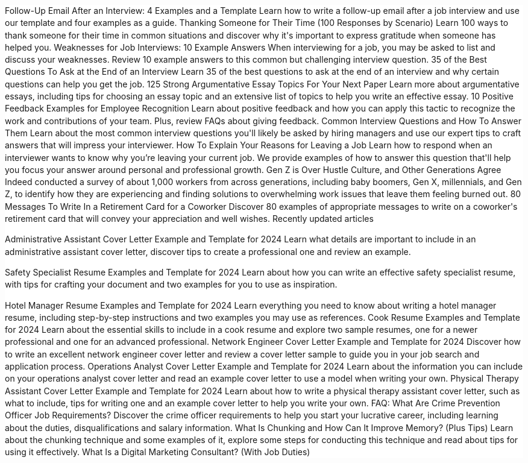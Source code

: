 Follow-Up Email After an Interview: 4 Examples and a Template
Learn how to write a follow-up email after a job interview and use our template and four examples as a guide.
Thanking Someone for Their Time (100 Responses by Scenario)
Learn 100 ways to thank someone for their time in common situations and discover why it's important to express gratitude when someone has helped you.
Weaknesses for Job Interviews: 10 Example Answers
When interviewing for a job, you may be asked to list and discuss your weaknesses. Review 10 example answers to this common but challenging interview question.
35 of the Best Questions To Ask at the End of an Interview
Learn 35 of the best questions to ask at the end of an interview and why certain questions can help you get the job.
125 Strong Argumentative Essay Topics For Your Next Paper
Learn more about argumentative essays, including tips for choosing an essay topic and an extensive list of topics to help you write an effective essay.
10 Positive Feedback Examples for Employee Recognition
Learn about positive feedback and how you can apply this tactic to recognize the work and contributions of your team. Plus, review FAQs about giving feedback.
Common Interview Questions and How To Answer Them
Learn about the most common interview questions you'll likely be asked by hiring managers and use our expert tips to craft answers that will impress your interviewer.
How To Explain Your Reasons for Leaving a Job
Learn how to respond when an interviewer wants to know why you’re leaving your current job. We provide examples of how to answer this question that'll help you focus your answer around personal and professional growth.
Gen Z is Over Hustle Culture, and Other Generations Agree
Indeed conducted a survey of about 1,000 workers from across generations, including baby boomers, Gen X, millennials, and Gen Z, to identify how they are experiencing and finding solutions to overwhelming work issues that leave them feeling burned out. 
80 Messages To Write In a Retirement Card for a Coworker
Discover 80 examples of appropriate messages to write on a coworker's retirement card that will convey your appreciation and well wishes.
Recently updated articles
 
Administrative Assistant Cover Letter Example and Template for 2024
Learn what details are important to include in an administrative assistant cover letter, discover tips to create a professional one and review an example.
 
Safety Specialist Resume Examples and Template for 2024
Learn about how you can write an effective safety specialist resume, with tips for crafting your document and two examples for you to use as inspiration.
 
Hotel Manager Resume Examples and Template for 2024
Learn everything you need to know about writing a hotel manager resume, including step-by-step instructions and two examples you may use as references.
Cook Resume Examples and Template for 2024
Learn about the essential skills to include in a cook resume and explore two sample resumes, one for a newer professional and one for an advanced professional.
Network Engineer Cover Letter Example and Template for 2024
Discover how to write an excellent network engineer cover letter and review a cover letter sample to guide you in your job search and application process.
Operations Analyst Cover Letter Example and Template for 2024
Learn about the information you can include on your operations analyst cover letter and read an example cover letter to use a model when writing your own.
Physical Therapy Assistant Cover Letter Example and Template for 2024
Learn about how to write a physical therapy assistant cover letter, such as what to include, tips for writing one and an example cover letter to help you write your own.
FAQ: What Are Crime Prevention Officer Job Requirements?
Discover the crime officer requirements to help you start your lucrative career, including learning about the duties, disqualifications and salary information.
What Is Chunking and How Can It Improve Memory? (Plus Tips)
Learn about the chunking technique and some examples of it, explore some steps for conducting this technique and read about tips for using it effectively.
What Is a Digital Marketing Consultant? (With Job Duties)
